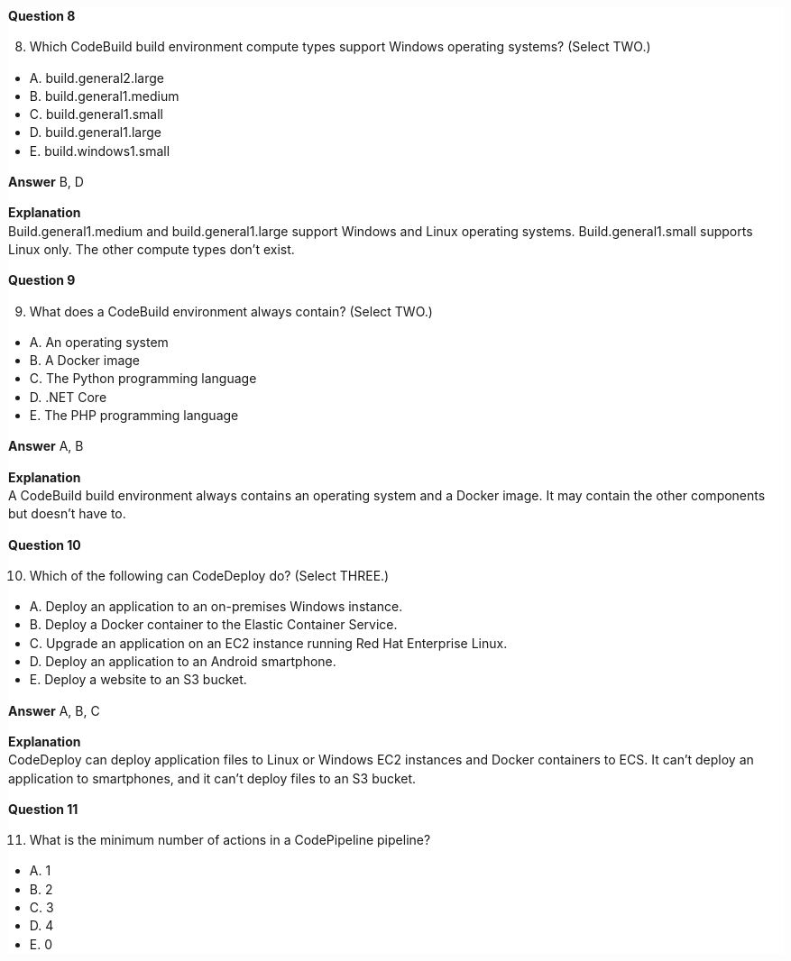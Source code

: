 
**Question 8**

8. Which CodeBuild build environment compute types support Windows operating systems?
   (Select TWO.)
*  A. build.general2.large
*  B. build.general1.medium
*  C. build.general1.small
*  D. build.general1.large
*  E. build.windows1.small

**Answer** B, D

**Explanation**  
Build.general1.medium and build.general1.large support Windows and Linux
operating systems. Build.general1.small supports Linux only. The other compute types
don’t exist.


**Question 9**

9. What does a CodeBuild environment always contain? (Select TWO.)
*  A. An operating system
*  B. A Docker image
*  C. The Python programming language
*  D. .NET Core
*  E. The PHP programming language

**Answer** A, B

**Explanation**  
A CodeBuild build environment always contains an operating system and a Docker
image. It may contain the other components but doesn’t have to.


**Question 10**

10. Which of the following can CodeDeploy do? (Select THREE.)
*  A. Deploy an application to an on-premises Windows instance.
*  B. Deploy a Docker container to the Elastic Container Service.
*  C. Upgrade an application on an EC2 instance running Red Hat Enterprise Linux.
*  D. Deploy an application to an Android smartphone.
*  E. Deploy a website to an S3 bucket.

**Answer** A, B, C

**Explanation**  
CodeDeploy can deploy application files to Linux or Windows EC2 instances
and Docker containers to ECS. It can’t deploy an application to smartphones, and it can’t
deploy files to an S3 bucket.


**Question 11**

11. What is the minimum number of actions in a CodePipeline pipeline?
*  A. 1
*  B. 2
*  C. 3
*  D. 4
*  E. 0
